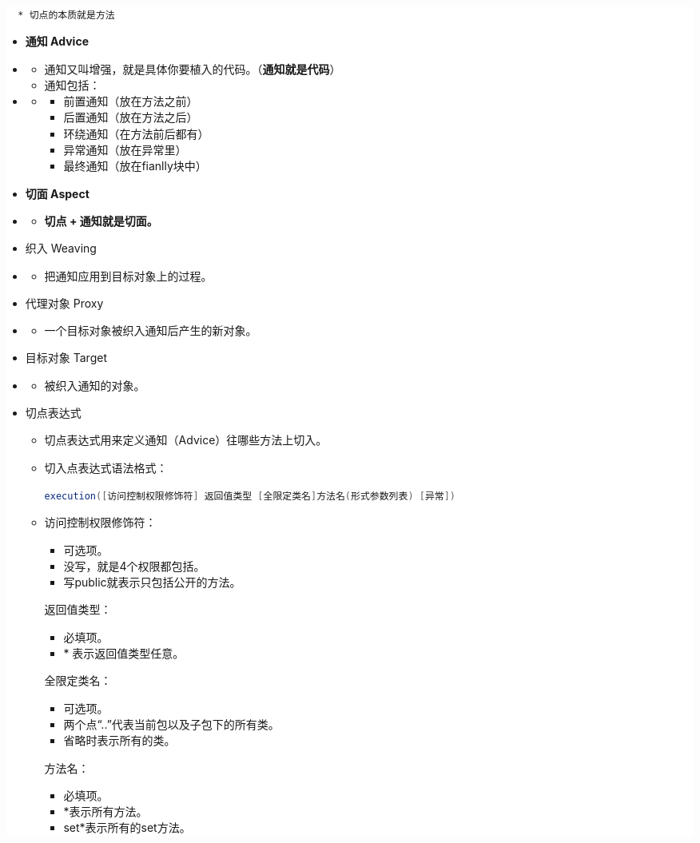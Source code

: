       * 切点的本质就是方法

  - **通知 Advice**

  - - 通知又叫增强，就是具体你要植入的代码。（**通知就是代码**）
    - 通知包括：

  - - - 前置通知（放在方法之前）
      - 后置通知（放在方法之后）
      - 环绕通知（在方法前后都有）
      - 异常通知（放在异常里）
      - 最终通知（放在fianlly块中）

  - **切面 Aspect**

  - - **切点 + 通知就是切面。**

  - 织入 Weaving

  - - 把通知应用到目标对象上的过程。

  - 代理对象 Proxy

  - - 一个目标对象被织入通知后产生的新对象。

  - 目标对象 Target

  - - 被织入通知的对象。

* 切点表达式

  * 切点表达式用来定义通知（Advice）往哪些方法上切入。

  * 切入点表达式语法格式：

    ```java
    execution([访问控制权限修饰符] 返回值类型 [全限定类名]方法名(形式参数列表) [异常])
    ```

    

  * 访问控制权限修饰符：

    - 可选项。
    - 没写，就是4个权限都包括。
    - 写public就表示只包括公开的方法。

    返回值类型：

    - 必填项。
    - \* 表示返回值类型任意。

    全限定类名：

    - 可选项。
    - 两个点“..”代表当前包以及子包下的所有类。
    - 省略时表示所有的类。

    方法名：

    - 必填项。
    - *表示所有方法。
    - set*表示所有的set方法。
